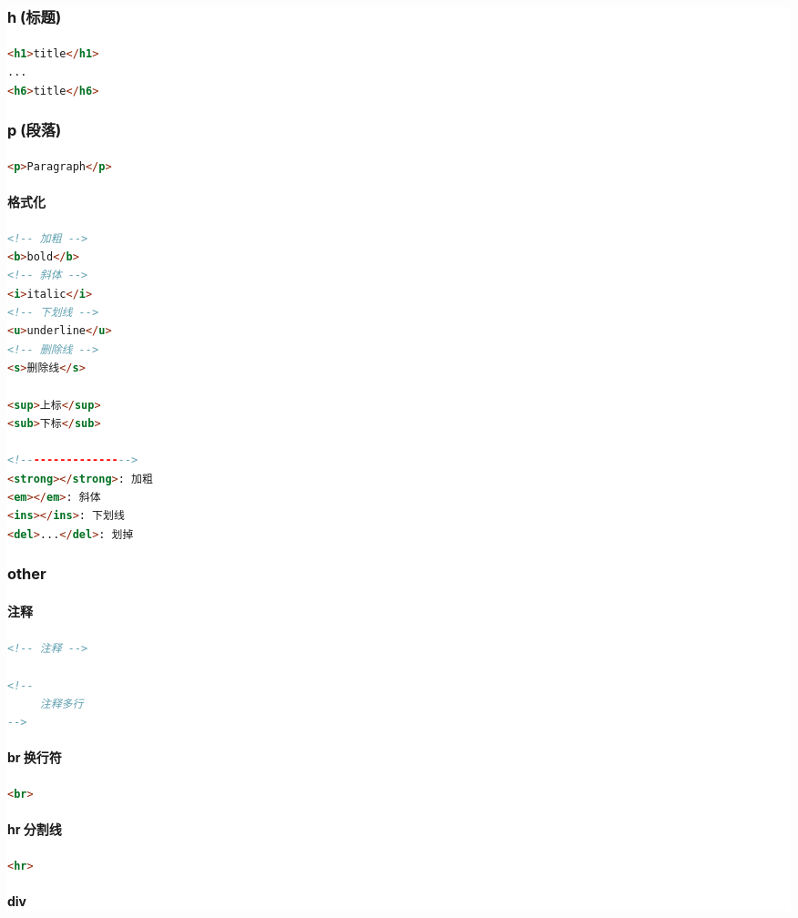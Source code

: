 
### h (标题)

```html
<h1>title</h1>
...
<h6>title</h6>
```
### p (段落)

```html
<p>Paragraph</p>
```
#### 格式化
```html
<!-- 加粗 -->
<b>bold</b>
<!-- 斜体 -->
<i>italic</i>
<!-- 下划线 -->
<u>underline</u>
<!-- 删除线 -->
<s>删除线</s>

<sup>上标</sup>
<sub>下标</sub>

<!----------------->
<strong></strong>: 加粗
<em></em>: 斜体
<ins></ins>: 下划线
<del>...</del>: 划掉
```
### other
#### 注释
```html
<!-- 注释 -->

<!--
  	 注释多行
-->
```
#### br 换行符

```html
<br>
```
#### hr  分割线

```html
<hr>
```
#### div
